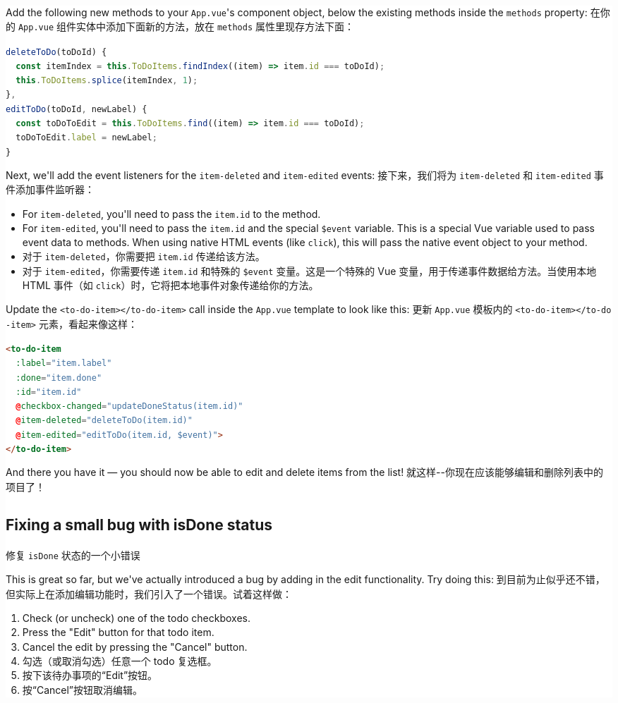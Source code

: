 Add the following new methods to your `App.vue`'s component object, below the existing methods inside the `methods` property:
在你的 `App.vue` 组件实体中添加下面新的方法，放在 `methods` 属性里现存方法下面：

```js
deleteToDo(toDoId) {
  const itemIndex = this.ToDoItems.findIndex((item) => item.id === toDoId);
  this.ToDoItems.splice(itemIndex, 1);
},
editToDo(toDoId, newLabel) {
  const toDoToEdit = this.ToDoItems.find((item) => item.id === toDoId);
  toDoToEdit.label = newLabel;
}
```

Next, we'll add the event listeners for the `item-deleted` and `item-edited` events:
接下来，我们将为 `item-deleted` 和 `item-edited` 事件添加事件监听器：

- For `item-deleted`, you'll need to pass the `item.id` to the method.
- For `item-edited`, you'll need to pass the `item.id` and the special `$event` variable. This is a special Vue variable used to pass event data to methods. When using native HTML events (like `click`), this will pass the native event object to your method.
- 对于 `item-deleted`，你需要把 `item.id` 传递给该方法。
- 对于 `item-edited`，你需要传递 `item.id` 和特殊的 `$event` 变量。这是一个特殊的 Vue 变量，用于传递事件数据给方法。当使用本地 HTML 事件（如 `click`）时，它将把本地事件对象传递给你的方法。

Update the `<to-do-item></to-do-item>` call inside the `App.vue` template to look like this:
更新 `App.vue` 模板内的 `<to-do-item></to-do-item>` 元素，看起来像这样：

```html
<to-do-item
  :label="item.label"
  :done="item.done"
  :id="item.id"
  @checkbox-changed="updateDoneStatus(item.id)"
  @item-deleted="deleteToDo(item.id)"
  @item-edited="editToDo(item.id, $event)">
</to-do-item>
```

And there you have it — you should now be able to edit and delete items from the list!
就这样--你现在应该能够编辑和删除列表中的项目了！

## Fixing a small bug with isDone status
修复 `isDone` 状态的一个小错误

This is great so far, but we've actually introduced a bug by adding in the edit functionality. Try doing this:
到目前为止似乎还不错，但实际上在添加编辑功能时，我们引入了一个错误。试着这样做：

1. Check (or uncheck) one of the todo checkboxes.
2. Press the "Edit" button for that todo item.
3. Cancel the edit by pressing the "Cancel" button.
1. 勾选（或取消勾选）任意一个 todo 复选框。
2. 按下该待办事项的“Edit”按钮。
3. 按“Cancel”按钮取消编辑。
